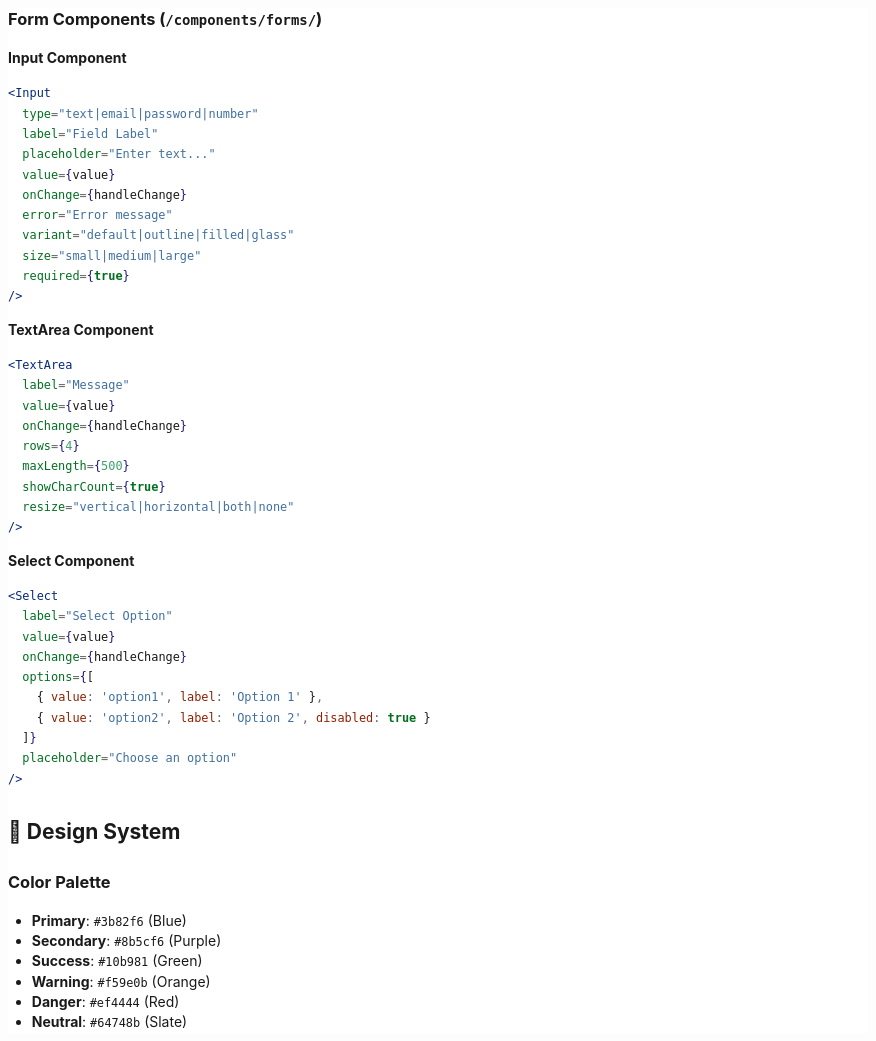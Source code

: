 ### Form Components (`/components/forms/`)

**Input Component**
```jsx
<Input
  type="text|email|password|number"
  label="Field Label"
  placeholder="Enter text..."
  value={value}
  onChange={handleChange}
  error="Error message"
  variant="default|outline|filled|glass"
  size="small|medium|large"
  required={true}
/>
```

**TextArea Component**
```jsx
<TextArea
  label="Message"
  value={value}
  onChange={handleChange}
  rows={4}
  maxLength={500}
  showCharCount={true}
  resize="vertical|horizontal|both|none"
/>
```

**Select Component**
```jsx
<Select
  label="Select Option"
  value={value}
  onChange={handleChange}
  options={[
    { value: 'option1', label: 'Option 1' },
    { value: 'option2', label: 'Option 2', disabled: true }
  ]}
  placeholder="Choose an option"
/>
```

## 🎨 Design System

### Color Palette
- **Primary**: `#3b82f6` (Blue)
- **Secondary**: `#8b5cf6` (Purple)
- **Success**: `#10b981` (Green)
- **Warning**: `#f59e0b` (Orange)
- **Danger**: `#ef4444` (Red)
- **Neutral**: `#64748b` (Slate)
